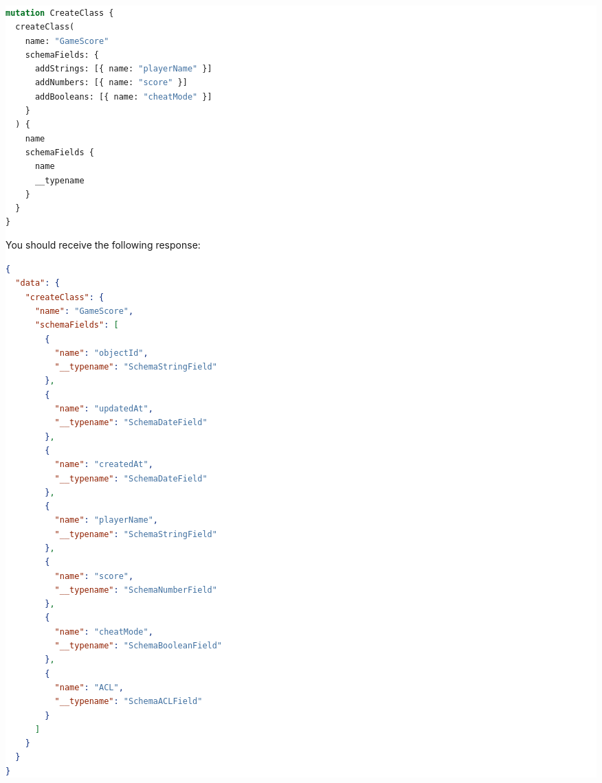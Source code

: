 ```graphql
mutation CreateClass {
  createClass(
    name: "GameScore"
    schemaFields: {
      addStrings: [{ name: "playerName" }]
      addNumbers: [{ name: "score" }]
      addBooleans: [{ name: "cheatMode" }]
    }
  ) {
    name
    schemaFields {
      name
      __typename
    }
  }
}
```

You should receive the following response:

```json
{
  "data": {
    "createClass": {
      "name": "GameScore",
      "schemaFields": [
        {
          "name": "objectId",
          "__typename": "SchemaStringField"
        },
        {
          "name": "updatedAt",
          "__typename": "SchemaDateField"
        },
        {
          "name": "createdAt",
          "__typename": "SchemaDateField"
        },
        {
          "name": "playerName",
          "__typename": "SchemaStringField"
        },
        {
          "name": "score",
          "__typename": "SchemaNumberField"
        },
        {
          "name": "cheatMode",
          "__typename": "SchemaBooleanField"
        },
        {
          "name": "ACL",
          "__typename": "SchemaACLField"
        }
      ]
    }
  }
}
```
